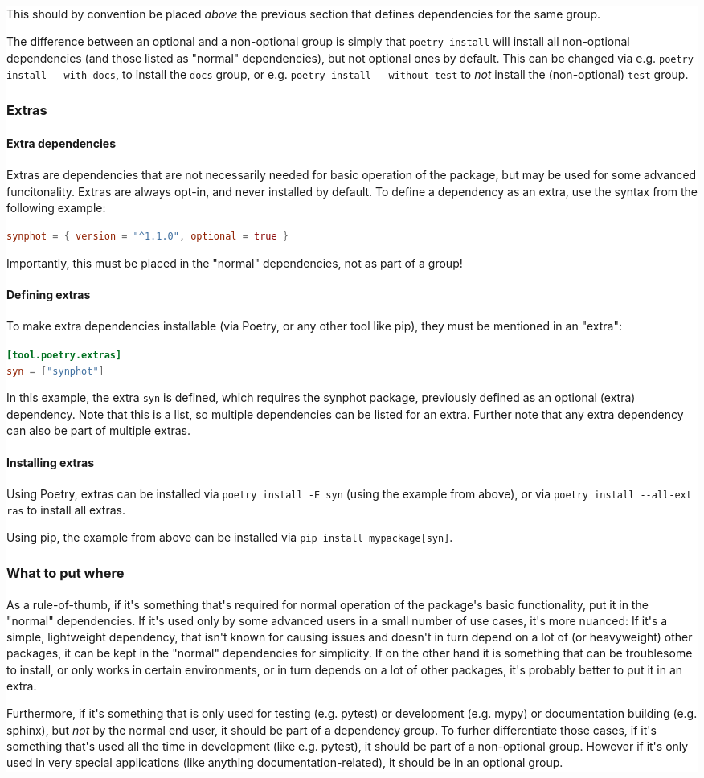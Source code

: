 This should by convention be placed _above_ the previous section that defines dependencies for the same group.

The difference between an optional and a non-optional group is simply that `poetry install` will install all non-optional dependencies (and those listed as "normal" dependencies), but not optional ones by default. This can be changed via e.g. `poetry install --with docs`, to install the `docs` group, or e.g. `poetry install --without test` to _not_ install the (non-optional) `test` group.

### Extras

#### Extra dependencies

Extras are dependencies that are not necessarily needed for basic operation of the package, but may be used for some advanced funcitonality. Extras are always opt-in, and never installed by default. To define a dependency as an extra, use the syntax from the following example:

```toml
synphot = { version = "^1.1.0", optional = true }
```

Importantly, this must be placed in the "normal" dependencies, not as part of a group!

#### Defining extras

To make extra dependencies installable (via Poetry, or any other tool like pip), they must be mentioned in an "extra":

```toml
[tool.poetry.extras]
syn = ["synphot"]
```

In this example, the extra `syn` is defined, which requires the synphot package, previously defined as an optional (extra) dependency. Note that this is a list, so multiple dependencies can be listed for an extra. Further note that any extra dependency can also be part of multiple extras.

#### Installing extras

Using Poetry, extras can be installed via `poetry install -E syn` (using the example from above), or via `poetry install --all-extras` to install all extras.

Using pip, the example from above can be installed via `pip install mypackage[syn]`.

### What to put where

As a rule-of-thumb, if it's something that's required for normal operation of the package's basic functionality, put it in the "normal" dependencies. If it's used only by some advanced users in a small number of use cases, it's more nuanced: If it's a simple, lightweight dependency, that isn't known for causing issues and doesn't in turn depend on a lot of (or heavyweight) other packages, it can be kept in the "normal" dependencies for simplicity. If on the other hand it is something that can be troublesome to install, or only works in certain environments, or in turn depends on a lot of other packages, it's probably better to put it in an extra.

Furthermore, if it's something that is only used for testing (e.g. pytest) or development (e.g. mypy) or documentation building (e.g. sphinx), but _not_ by the normal end user, it should be part of a dependency group. To furher differentiate those cases, if it's something that's used all the time in development (like e.g. pytest), it should be part of a non-optional group. However if it's only used in very special applications (like anything documentation-related), it should be in an optional group.
